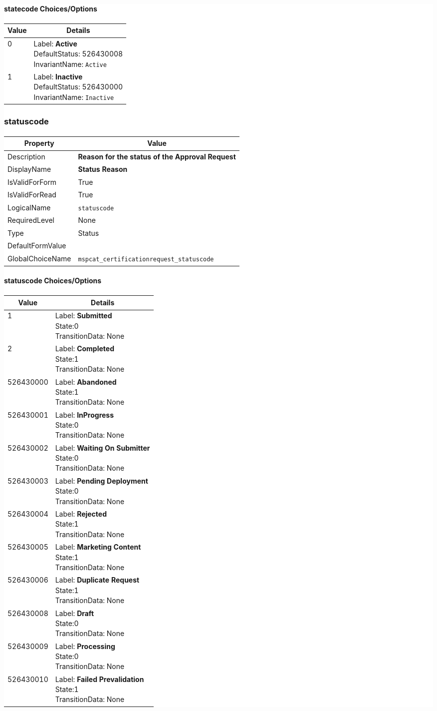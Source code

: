 #### statecode Choices/Options

|Value|Details|
|---|---|
|0|Label: **Active**<br />DefaultStatus: 526430008<br />InvariantName: `Active`|
|1|Label: **Inactive**<br />DefaultStatus: 526430000<br />InvariantName: `Inactive`|

### <a name="BKMK_statuscode"></a> statuscode

|Property|Value|
|---|---|
|Description|**Reason for the status of the Approval Request**|
|DisplayName|**Status Reason**|
|IsValidForForm|True|
|IsValidForRead|True|
|LogicalName|`statuscode`|
|RequiredLevel|None|
|Type|Status|
|DefaultFormValue||
|GlobalChoiceName|`mspcat_certificationrequest_statuscode`|

#### statuscode Choices/Options

|Value|Details|
|---|---|
|1|Label: **Submitted**<br />State:0<br />TransitionData: None|
|2|Label: **Completed**<br />State:1<br />TransitionData: None|
|526430000|Label: **Abandoned**<br />State:1<br />TransitionData: None|
|526430001|Label: **InProgress**<br />State:0<br />TransitionData: None|
|526430002|Label: **Waiting On Submitter**<br />State:0<br />TransitionData: None|
|526430003|Label: **Pending Deployment**<br />State:0<br />TransitionData: None|
|526430004|Label: **Rejected**<br />State:1<br />TransitionData: None|
|526430005|Label: **Marketing Content**<br />State:1<br />TransitionData: None|
|526430006|Label: **Duplicate Request**<br />State:1<br />TransitionData: None|
|526430008|Label: **Draft**<br />State:0<br />TransitionData: None|
|526430009|Label: **Processing**<br />State:0<br />TransitionData: None|
|526430010|Label: **Failed Prevalidation**<br />State:1<br />TransitionData: None|
